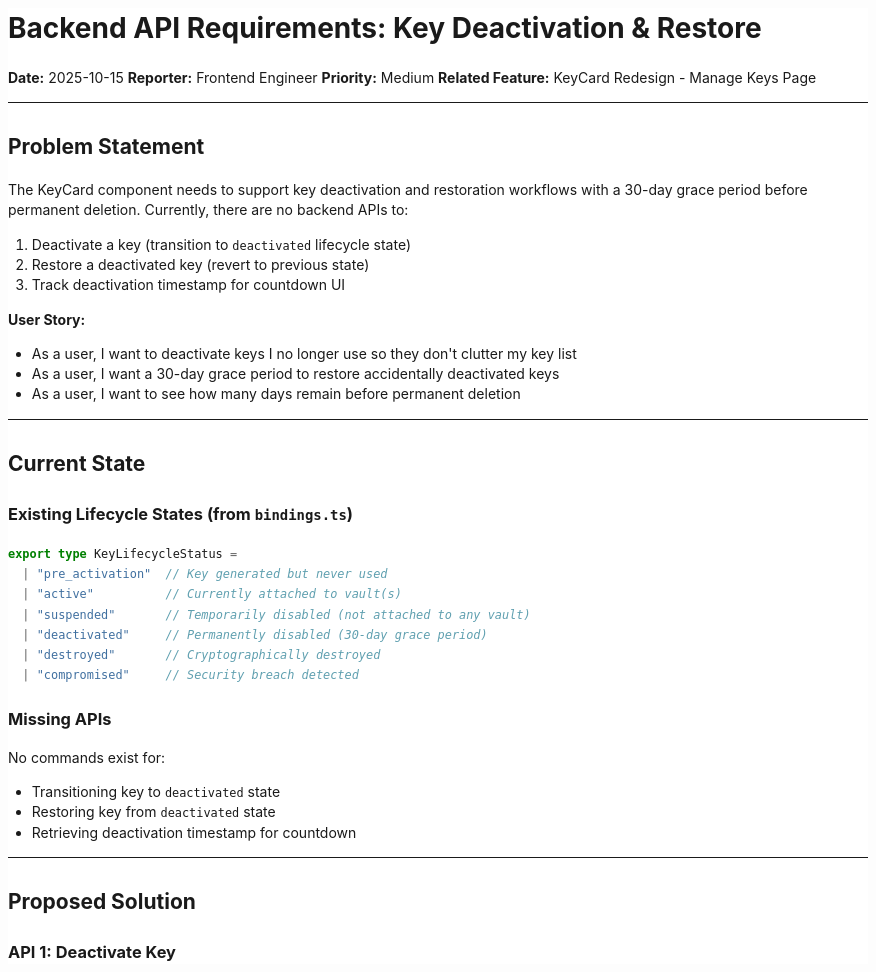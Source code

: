 # Backend API Requirements: Key Deactivation & Restore

**Date:** 2025-10-15
**Reporter:** Frontend Engineer
**Priority:** Medium
**Related Feature:** KeyCard Redesign - Manage Keys Page

---

## Problem Statement

The KeyCard component needs to support key deactivation and restoration workflows with a 30-day grace period before permanent deletion. Currently, there are no backend APIs to:

1. Deactivate a key (transition to `deactivated` lifecycle state)
2. Restore a deactivated key (revert to previous state)
3. Track deactivation timestamp for countdown UI

**User Story:**
- As a user, I want to deactivate keys I no longer use so they don't clutter my key list
- As a user, I want a 30-day grace period to restore accidentally deactivated keys
- As a user, I want to see how many days remain before permanent deletion

---

## Current State

### Existing Lifecycle States (from `bindings.ts`)

```typescript
export type KeyLifecycleStatus =
  | "pre_activation"  // Key generated but never used
  | "active"          // Currently attached to vault(s)
  | "suspended"       // Temporarily disabled (not attached to any vault)
  | "deactivated"     // Permanently disabled (30-day grace period)
  | "destroyed"       // Cryptographically destroyed
  | "compromised"     // Security breach detected
```

### Missing APIs

No commands exist for:
- Transitioning key to `deactivated` state
- Restoring key from `deactivated` state
- Retrieving deactivation timestamp for countdown

---

## Proposed Solution

### API 1: Deactivate Key
